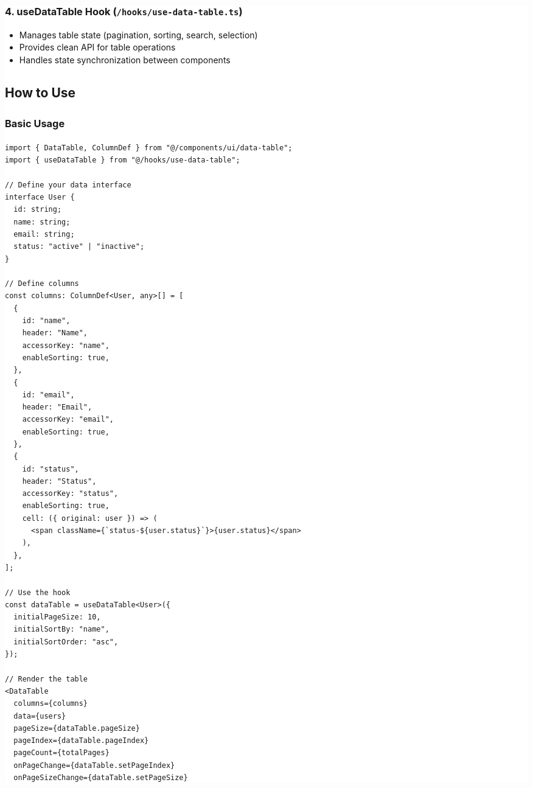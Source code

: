 ### 4. useDataTable Hook (`/hooks/use-data-table.ts`)

- Manages table state (pagination, sorting, search, selection)
- Provides clean API for table operations
- Handles state synchronization between components

## How to Use

### Basic Usage

```tsx
import { DataTable, ColumnDef } from "@/components/ui/data-table";
import { useDataTable } from "@/hooks/use-data-table";

// Define your data interface
interface User {
  id: string;
  name: string;
  email: string;
  status: "active" | "inactive";
}

// Define columns
const columns: ColumnDef<User, any>[] = [
  {
    id: "name",
    header: "Name",
    accessorKey: "name",
    enableSorting: true,
  },
  {
    id: "email",
    header: "Email",
    accessorKey: "email",
    enableSorting: true,
  },
  {
    id: "status",
    header: "Status",
    accessorKey: "status",
    enableSorting: true,
    cell: ({ original: user }) => (
      <span className={`status-${user.status}`}>{user.status}</span>
    ),
  },
];

// Use the hook
const dataTable = useDataTable<User>({
  initialPageSize: 10,
  initialSortBy: "name",
  initialSortOrder: "asc",
});

// Render the table
<DataTable
  columns={columns}
  data={users}
  pageSize={dataTable.pageSize}
  pageIndex={dataTable.pageIndex}
  pageCount={totalPages}
  onPageChange={dataTable.setPageIndex}
  onPageSizeChange={dataTable.setPageSize}
```